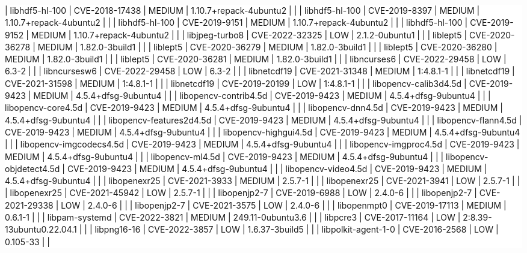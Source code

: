 | libhdf5-hl-100         |    CVE-2018-17438   |   MEDIUM  |  1.10.7+repack-4ubuntu2 |  |
| libhdf5-hl-100         |    CVE-2019-8397   |   MEDIUM  |  1.10.7+repack-4ubuntu2 |  |
| libhdf5-hl-100         |    CVE-2019-9151   |   MEDIUM  |  1.10.7+repack-4ubuntu2 |  |
| libhdf5-hl-100         |    CVE-2019-9152   |   MEDIUM  |  1.10.7+repack-4ubuntu2 |  |
| libjpeg-turbo8         |    CVE-2022-32325   |   LOW  |  2.1.2-0ubuntu1 |  |
| liblept5         |    CVE-2020-36278   |   MEDIUM  |  1.82.0-3build1 |  |
| liblept5         |    CVE-2020-36279   |   MEDIUM  |  1.82.0-3build1 |  |
| liblept5         |    CVE-2020-36280   |   MEDIUM  |  1.82.0-3build1 |  |
| liblept5         |    CVE-2020-36281   |   MEDIUM  |  1.82.0-3build1 |  |
| libncurses6         |    CVE-2022-29458   |   LOW  |  6.3-2 |  |
| libncursesw6         |    CVE-2022-29458   |   LOW  |  6.3-2 |  |
| libnetcdf19         |    CVE-2021-31348   |   MEDIUM  |  1:4.8.1-1 |  |
| libnetcdf19         |    CVE-2021-31598   |   MEDIUM  |  1:4.8.1-1 |  |
| libnetcdf19         |    CVE-2019-20199   |   LOW  |  1:4.8.1-1 |  |
| libopencv-calib3d4.5d         |    CVE-2019-9423   |   MEDIUM  |  4.5.4+dfsg-9ubuntu4 |  |
| libopencv-contrib4.5d         |    CVE-2019-9423   |   MEDIUM  |  4.5.4+dfsg-9ubuntu4 |  |
| libopencv-core4.5d         |    CVE-2019-9423   |   MEDIUM  |  4.5.4+dfsg-9ubuntu4 |  |
| libopencv-dnn4.5d         |    CVE-2019-9423   |   MEDIUM  |  4.5.4+dfsg-9ubuntu4 |  |
| libopencv-features2d4.5d         |    CVE-2019-9423   |   MEDIUM  |  4.5.4+dfsg-9ubuntu4 |  |
| libopencv-flann4.5d         |    CVE-2019-9423   |   MEDIUM  |  4.5.4+dfsg-9ubuntu4 |  |
| libopencv-highgui4.5d         |    CVE-2019-9423   |   MEDIUM  |  4.5.4+dfsg-9ubuntu4 |  |
| libopencv-imgcodecs4.5d         |    CVE-2019-9423   |   MEDIUM  |  4.5.4+dfsg-9ubuntu4 |  |
| libopencv-imgproc4.5d         |    CVE-2019-9423   |   MEDIUM  |  4.5.4+dfsg-9ubuntu4 |  |
| libopencv-ml4.5d         |    CVE-2019-9423   |   MEDIUM  |  4.5.4+dfsg-9ubuntu4 |  |
| libopencv-objdetect4.5d         |    CVE-2019-9423   |   MEDIUM  |  4.5.4+dfsg-9ubuntu4 |  |
| libopencv-video4.5d         |    CVE-2019-9423   |   MEDIUM  |  4.5.4+dfsg-9ubuntu4 |  |
| libopenexr25         |    CVE-2021-3933   |   MEDIUM  |  2.5.7-1 |  |
| libopenexr25         |    CVE-2021-3941   |   LOW  |  2.5.7-1 |  |
| libopenexr25         |    CVE-2021-45942   |   LOW  |  2.5.7-1 |  |
| libopenjp2-7         |    CVE-2019-6988   |   LOW  |  2.4.0-6 |  |
| libopenjp2-7         |    CVE-2021-29338   |   LOW  |  2.4.0-6 |  |
| libopenjp2-7         |    CVE-2021-3575   |   LOW  |  2.4.0-6 |  |
| libopenmpt0         |    CVE-2019-17113   |   MEDIUM  |  0.6.1-1 |  |
| libpam-systemd         |    CVE-2022-3821   |   MEDIUM  |  249.11-0ubuntu3.6 |  |
| libpcre3         |    CVE-2017-11164   |   LOW  |  2:8.39-13ubuntu0.22.04.1 |  |
| libpng16-16         |    CVE-2022-3857   |   LOW  |  1.6.37-3build5 |  |
| libpolkit-agent-1-0         |    CVE-2016-2568   |   LOW  |  0.105-33 |  |